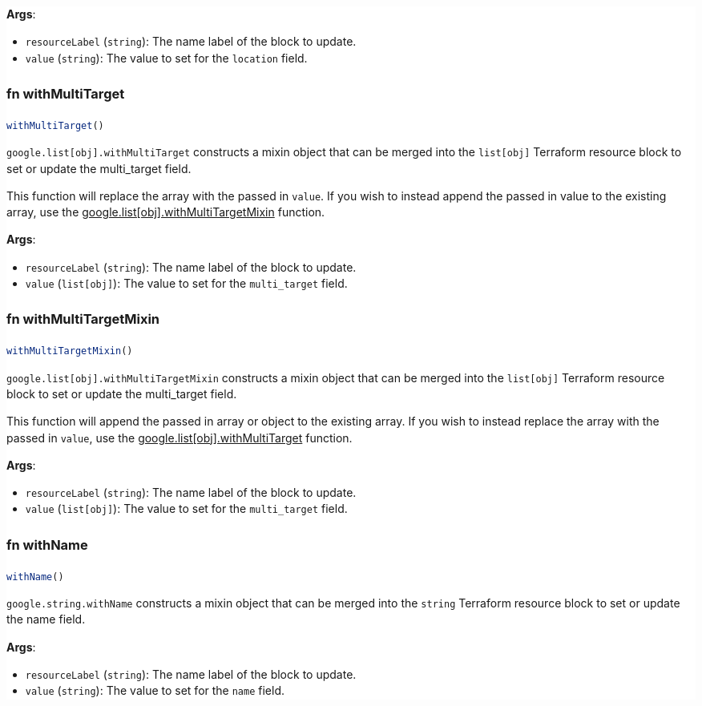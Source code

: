 
**Args**:
  - `resourceLabel` (`string`): The name label of the block to update.
  - `value` (`string`): The value to set for the `location` field.


### fn withMultiTarget

```ts
withMultiTarget()
```

`google.list[obj].withMultiTarget` constructs a mixin object that can be merged into the `list[obj]`
Terraform resource block to set or update the multi_target field.

This function will replace the array with the passed in `value`. If you wish to instead append the
passed in value to the existing array, use the [google.list[obj].withMultiTargetMixin](TODO) function.


**Args**:
  - `resourceLabel` (`string`): The name label of the block to update.
  - `value` (`list[obj]`): The value to set for the `multi_target` field.


### fn withMultiTargetMixin

```ts
withMultiTargetMixin()
```

`google.list[obj].withMultiTargetMixin` constructs a mixin object that can be merged into the `list[obj]`
Terraform resource block to set or update the multi_target field.

This function will append the passed in array or object to the existing array. If you wish
to instead replace the array with the passed in `value`, use the [google.list[obj].withMultiTarget](TODO)
function.


**Args**:
  - `resourceLabel` (`string`): The name label of the block to update.
  - `value` (`list[obj]`): The value to set for the `multi_target` field.


### fn withName

```ts
withName()
```

`google.string.withName` constructs a mixin object that can be merged into the `string`
Terraform resource block to set or update the name field.



**Args**:
  - `resourceLabel` (`string`): The name label of the block to update.
  - `value` (`string`): The value to set for the `name` field.
